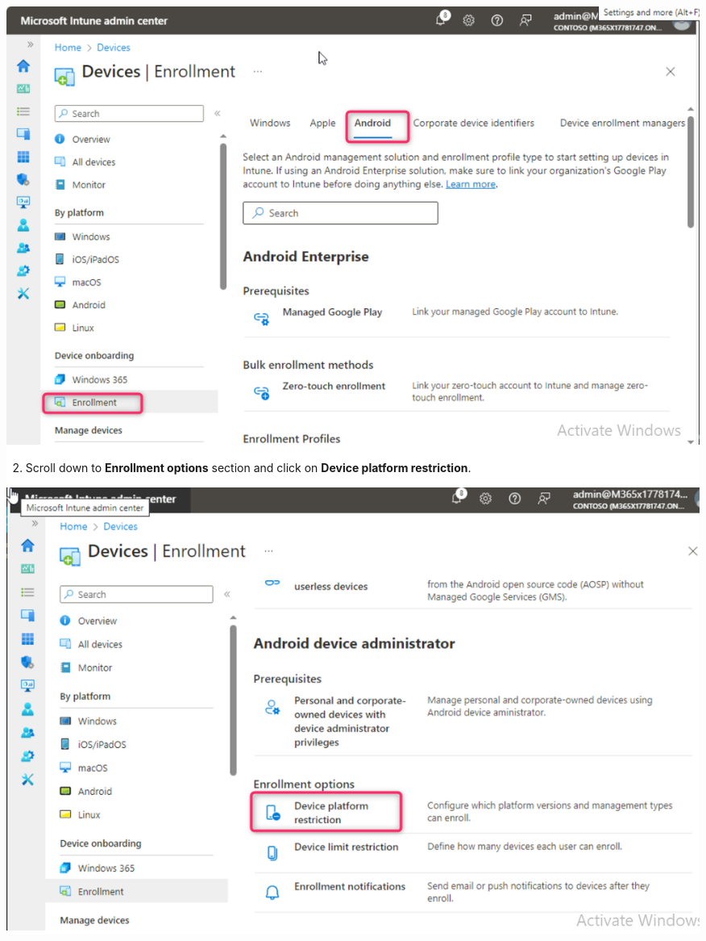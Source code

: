 ![](./media/image25.png)

2.  Scroll down to **Enrollment options** section and click on **Device
    platform restriction**.

![](./media/image26.png)
